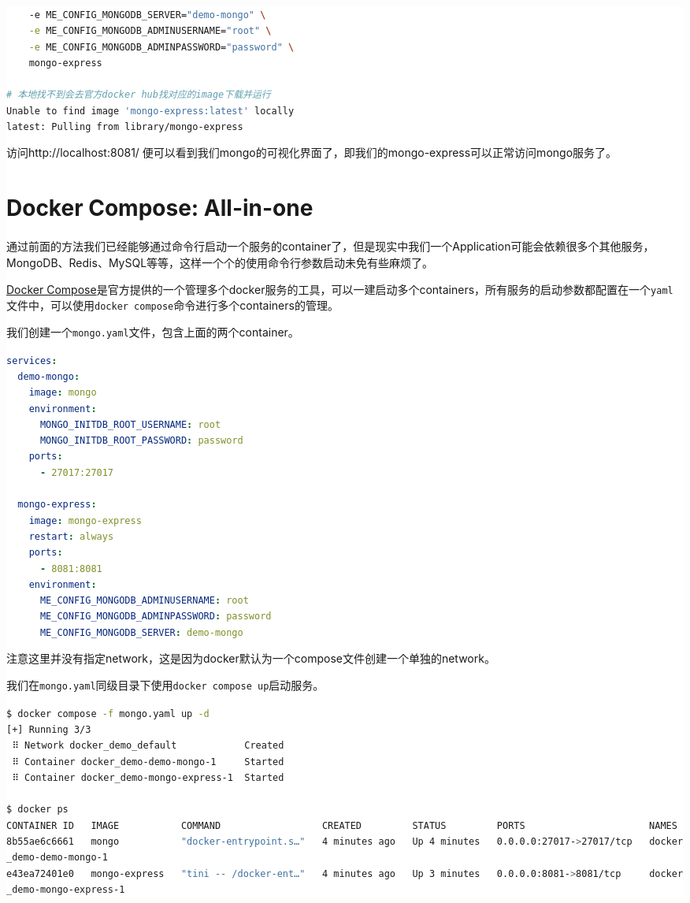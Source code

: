 ```bash
    -e ME_CONFIG_MONGODB_SERVER="demo-mongo" \
    -e ME_CONFIG_MONGODB_ADMINUSERNAME="root" \
    -e ME_CONFIG_MONGODB_ADMINPASSWORD="password" \
    mongo-express
    
# 本地找不到会去官方docker hub找对应的image下载并运行
Unable to find image 'mongo-express:latest' locally
latest: Pulling from library/mongo-express

```

访问http://localhost:8081/ 便可以看到我们mongo的可视化界面了，即我们的mongo-express可以正常访问mongo服务了。

# Docker Compose: All-in-one

通过前面的方法我们已经能够通过命令行启动一个服务的container了，但是现实中我们一个Application可能会依赖很多个其他服务，MongoDB、Redis、MySQL等等，这样一个个的使用命令行参数启动未免有些麻烦了。

[Docker Compose](https://docs.docker.com/compose/)是官方提供的一个管理多个docker服务的工具，可以一建启动多个containers，所有服务的启动参数都配置在一个`yaml`文件中，可以使用`docker compose`命令进行多个containers的管理。

我们创建一个`mongo.yaml`文件，包含上面的两个container。

```yaml
services:
  demo-mongo:
    image: mongo
    environment:
      MONGO_INITDB_ROOT_USERNAME: root
      MONGO_INITDB_ROOT_PASSWORD: password
    ports: 
      - 27017:27017

  mongo-express:
    image: mongo-express
    restart: always
    ports:
      - 8081:8081
    environment:
      ME_CONFIG_MONGODB_ADMINUSERNAME: root
      ME_CONFIG_MONGODB_ADMINPASSWORD: password
      ME_CONFIG_MONGODB_SERVER: demo-mongo 
```

注意这里并没有指定network，这是因为docker默认为一个compose文件创建一个单独的network。

我们在`mongo.yaml`同级目录下使用`docker compose up`启动服务。

```bash
$ docker compose -f mongo.yaml up -d
[+] Running 3/3
 ⠿ Network docker_demo_default            Created
 ⠿ Container docker_demo-demo-mongo-1     Started
 ⠿ Container docker_demo-mongo-express-1  Started
 
$ docker ps
CONTAINER ID   IMAGE           COMMAND                  CREATED         STATUS         PORTS                      NAMES
8b55ae6c6661   mongo           "docker-entrypoint.s…"   4 minutes ago   Up 4 minutes   0.0.0.0:27017->27017/tcp   docker_demo-demo-mongo-1
e43ea72401e0   mongo-express   "tini -- /docker-ent…"   4 minutes ago   Up 3 minutes   0.0.0.0:8081->8081/tcp     docker_demo-mongo-express-1
```
